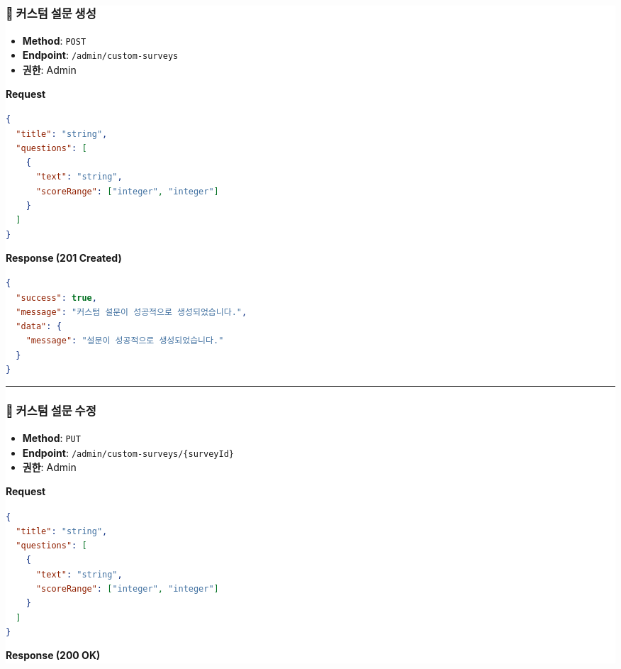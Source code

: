 
### 📌 커스텀 설문 생성

- **Method**: `POST`
- **Endpoint**: `/admin/custom-surveys`
- **권한**: Admin

**Request**

```json
{
  "title": "string",
  "questions": [
    {
      "text": "string",
      "scoreRange": ["integer", "integer"]
    }
  ]
}
```

**Response (201 Created)**

```json
{
  "success": true,
  "message": "커스텀 설문이 성공적으로 생성되었습니다.",
  "data": {
    "message": "설문이 성공적으로 생성되었습니다."
  }
}
```

---

### 📌 커스텀 설문 수정

- **Method**: `PUT`
- **Endpoint**: `/admin/custom-surveys/{surveyId}`
- **권한**: Admin

**Request**

```json
{
  "title": "string",
  "questions": [
    {
      "text": "string",
      "scoreRange": ["integer", "integer"]
    }
  ]
}
```

**Response (200 OK)**
